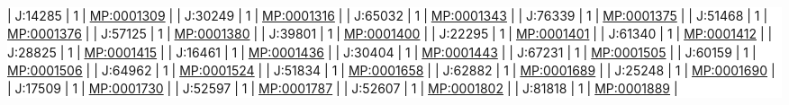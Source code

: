 | J:14285 |        1 | [MP:0001309](https://bioregistry.io/MP:0001309)                                                                                                                                                                                                     |
| J:30249 |        1 | [MP:0001316](https://bioregistry.io/MP:0001316)                                                                                                                                                                                                     |
| J:65032 |        1 | [MP:0001343](https://bioregistry.io/MP:0001343)                                                                                                                                                                                                     |
| J:76339 |        1 | [MP:0001375](https://bioregistry.io/MP:0001375)                                                                                                                                                                                                     |
| J:51468 |        1 | [MP:0001376](https://bioregistry.io/MP:0001376)                                                                                                                                                                                                     |
| J:57125 |        1 | [MP:0001380](https://bioregistry.io/MP:0001380)                                                                                                                                                                                                     |
| J:39801 |        1 | [MP:0001400](https://bioregistry.io/MP:0001400)                                                                                                                                                                                                     |
| J:22295 |        1 | [MP:0001401](https://bioregistry.io/MP:0001401)                                                                                                                                                                                                     |
| J:61340 |        1 | [MP:0001412](https://bioregistry.io/MP:0001412)                                                                                                                                                                                                     |
| J:28825 |        1 | [MP:0001415](https://bioregistry.io/MP:0001415)                                                                                                                                                                                                     |
| J:16461 |        1 | [MP:0001436](https://bioregistry.io/MP:0001436)                                                                                                                                                                                                     |
| J:30404 |        1 | [MP:0001443](https://bioregistry.io/MP:0001443)                                                                                                                                                                                                     |
| J:67231 |        1 | [MP:0001505](https://bioregistry.io/MP:0001505)                                                                                                                                                                                                     |
| J:60159 |        1 | [MP:0001506](https://bioregistry.io/MP:0001506)                                                                                                                                                                                                     |
| J:64962 |        1 | [MP:0001524](https://bioregistry.io/MP:0001524)                                                                                                                                                                                                     |
| J:51834 |        1 | [MP:0001658](https://bioregistry.io/MP:0001658)                                                                                                                                                                                                     |
| J:62882 |        1 | [MP:0001689](https://bioregistry.io/MP:0001689)                                                                                                                                                                                                     |
| J:25248 |        1 | [MP:0001690](https://bioregistry.io/MP:0001690)                                                                                                                                                                                                     |
| J:17509 |        1 | [MP:0001730](https://bioregistry.io/MP:0001730)                                                                                                                                                                                                     |
| J:52597 |        1 | [MP:0001787](https://bioregistry.io/MP:0001787)                                                                                                                                                                                                     |
| J:52607 |        1 | [MP:0001802](https://bioregistry.io/MP:0001802)                                                                                                                                                                                                     |
| J:81818 |        1 | [MP:0001889](https://bioregistry.io/MP:0001889)                                                                                                                                                                                                     |